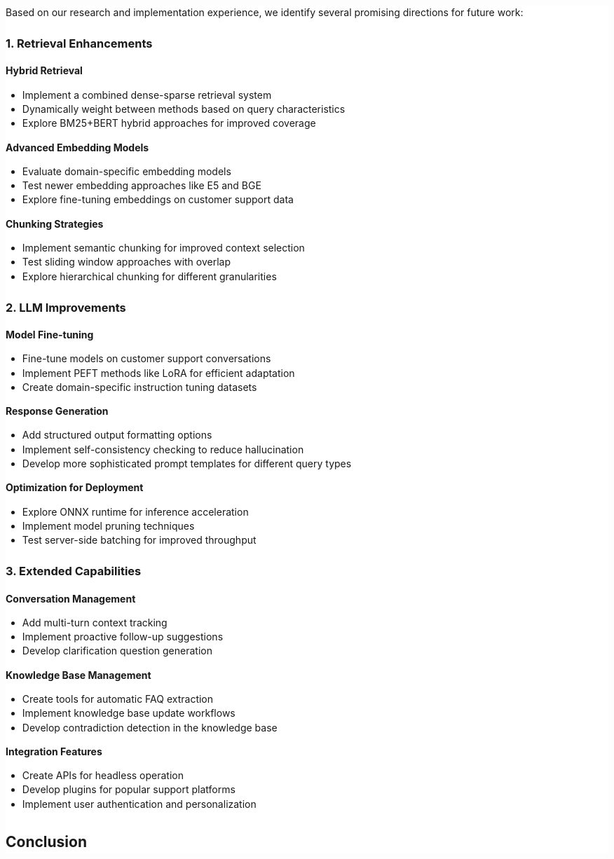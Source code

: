 Based on our research and implementation experience, we identify several promising directions for future work:

### 1. Retrieval Enhancements

**Hybrid Retrieval**
- Implement a combined dense-sparse retrieval system
- Dynamically weight between methods based on query characteristics
- Explore BM25+BERT hybrid approaches for improved coverage

**Advanced Embedding Models**
- Evaluate domain-specific embedding models
- Test newer embedding approaches like E5 and BGE
- Explore fine-tuning embeddings on customer support data

**Chunking Strategies**
- Implement semantic chunking for improved context selection
- Test sliding window approaches with overlap
- Explore hierarchical chunking for different granularities

### 2. LLM Improvements

**Model Fine-tuning**
- Fine-tune models on customer support conversations
- Implement PEFT methods like LoRA for efficient adaptation
- Create domain-specific instruction tuning datasets

**Response Generation**
- Add structured output formatting options
- Implement self-consistency checking to reduce hallucination
- Develop more sophisticated prompt templates for different query types

**Optimization for Deployment**
- Explore ONNX runtime for inference acceleration
- Implement model pruning techniques
- Test server-side batching for improved throughput

### 3. Extended Capabilities

**Conversation Management**
- Add multi-turn context tracking
- Implement proactive follow-up suggestions
- Develop clarification question generation

**Knowledge Base Management**
- Create tools for automatic FAQ extraction
- Implement knowledge base update workflows
- Develop contradiction detection in the knowledge base

**Integration Features**
- Create APIs for headless operation
- Develop plugins for popular support platforms
- Implement user authentication and personalization

## Conclusion

